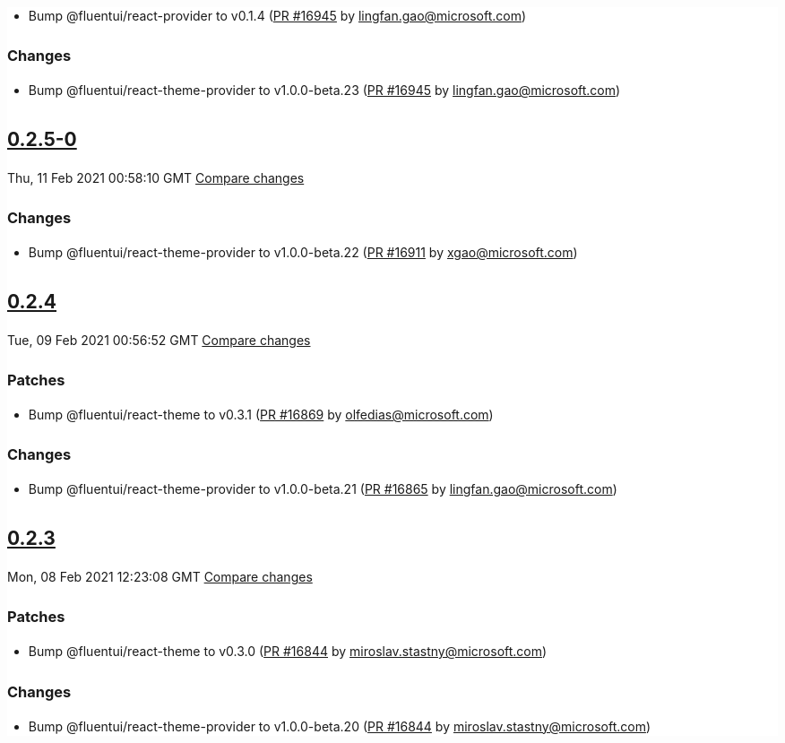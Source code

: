 - Bump @fluentui/react-provider to v0.1.4 ([PR #16945](https://github.com/microsoft/fluentui/pull/16945) by lingfan.gao@microsoft.com)

### Changes

- Bump @fluentui/react-theme-provider to v1.0.0-beta.23 ([PR #16945](https://github.com/microsoft/fluentui/pull/16945) by lingfan.gao@microsoft.com)

## [0.2.5-0](https://github.com/microsoft/fluentui/tree/@fluentui/react-make-styles_v0.2.5-0)

Thu, 11 Feb 2021 00:58:10 GMT 
[Compare changes](https://github.com/microsoft/fluentui/compare/@fluentui/react-make-styles_v0.2.4..@fluentui/react-make-styles_v0.2.5-0)

### Changes

- Bump @fluentui/react-theme-provider to v1.0.0-beta.22 ([PR #16911](https://github.com/microsoft/fluentui/pull/16911) by xgao@microsoft.com)

## [0.2.4](https://github.com/microsoft/fluentui/tree/@fluentui/react-make-styles_v0.2.4)

Tue, 09 Feb 2021 00:56:52 GMT 
[Compare changes](https://github.com/microsoft/fluentui/compare/@fluentui/react-make-styles_v0.2.3..@fluentui/react-make-styles_v0.2.4)

### Patches

- Bump @fluentui/react-theme to v0.3.1 ([PR #16869](https://github.com/microsoft/fluentui/pull/16869) by olfedias@microsoft.com)

### Changes

- Bump @fluentui/react-theme-provider to v1.0.0-beta.21 ([PR #16865](https://github.com/microsoft/fluentui/pull/16865) by lingfan.gao@microsoft.com)

## [0.2.3](https://github.com/microsoft/fluentui/tree/@fluentui/react-make-styles_v0.2.3)

Mon, 08 Feb 2021 12:23:08 GMT 
[Compare changes](https://github.com/microsoft/fluentui/compare/@fluentui/react-make-styles_v0.2.2..@fluentui/react-make-styles_v0.2.3)

### Patches

- Bump @fluentui/react-theme to v0.3.0 ([PR #16844](https://github.com/microsoft/fluentui/pull/16844) by miroslav.stastny@microsoft.com)

### Changes

- Bump @fluentui/react-theme-provider to v1.0.0-beta.20 ([PR #16844](https://github.com/microsoft/fluentui/pull/16844) by miroslav.stastny@microsoft.com)
